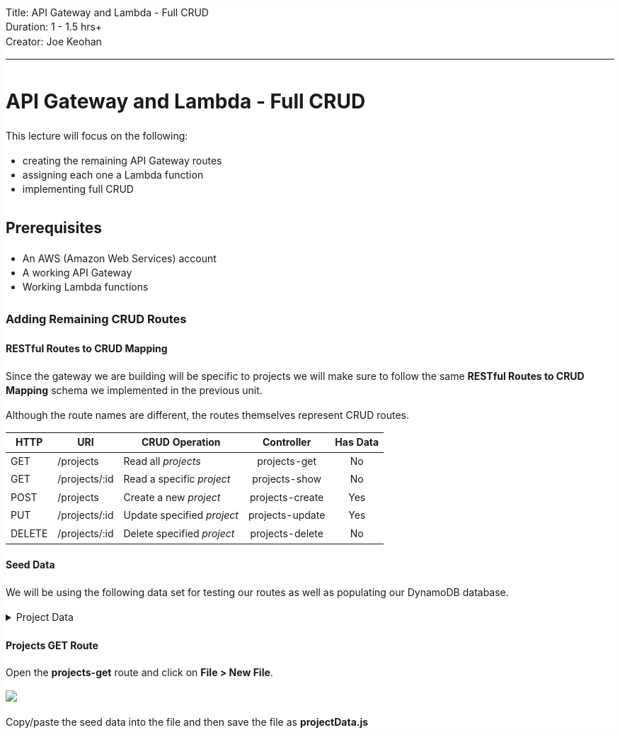 Title: API Gateway and Lambda - Full CRUD<br>
Duration: 1 - 1.5 hrs+ <br>
Creator:  Joe Keohan<br>

---

# API Gateway and Lambda - Full CRUD





This lecture will focus on the following: 

- creating the remaining API Gateway routes
- assigning each one a Lambda function
- implementing full CRUD  

## Prerequisites

- An AWS (Amazon Web Services) account
- A working API Gateway
- Working Lambda functions

### Adding Remaining CRUD Routes

#### RESTful Routes to CRUD Mapping

Since the gateway we are building will be specific to projects we will make sure to follow the same **RESTful Routes to CRUD Mapping** schema we implemented in the previous unit.  

Although the route names are different, the routes themselves represent CRUD routes. 

HTTP  | URI  | CRUD Operation | Controller | Has Data
-----------|------------------|------------------|:---:|:---:
GET     | /projects          | Read all _projects_ | projects-get | No
GET     | /projects/:id      | Read a specific _project_ | projects-show | No
POST    | /projects          | Create a new _project_ | projects-create | Yes
PUT     | /projects/:id      | Update specified _project_  | projects-update | Yes
DELETE  | /projects/:id      | Delete specified _project_ | projects-delete | No
#### Seed Data

We will be using the following data set for testing our routes as well as populating our DynamoDB database.  

<details><summary>Project Data</summary></details>

#### Projects GET Route

Open the **projects-get** route and click on **File > New File**.

<img src="https://i.imgur.com/pS2zaoi.png" />

Copy/paste the seed data into the file and then save the file as **projectData.js**

